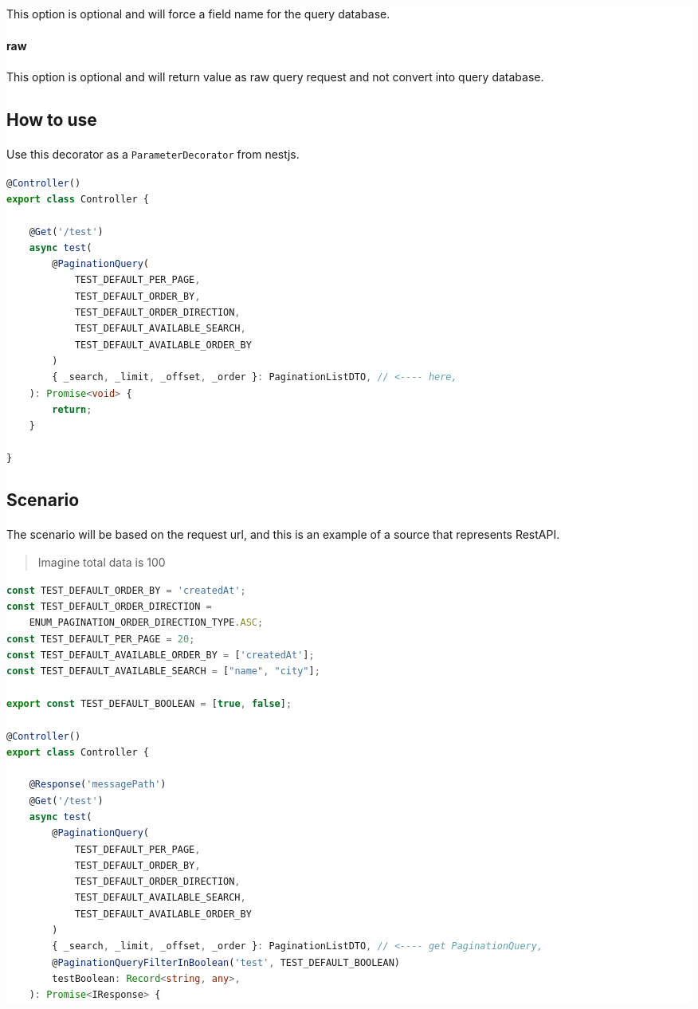 This option is optional and will force a field name for the query database.

#### raw

This option is optional and will return value as raw query request and not convert into query database.

## How to use

Use this decorator as a `ParameterDecorator` from nestjs.

```ts
@Controller()
export class Controller {

    @Get('/test')
    async test(
        @PaginationQuery(
            TEST_DEFAULT_PER_PAGE,
            TEST_DEFAULT_ORDER_BY,
            TEST_DEFAULT_ORDER_DIRECTION,
            TEST_DEFAULT_AVAILABLE_SEARCH,
            TEST_DEFAULT_AVAILABLE_ORDER_BY
        )
        { _search, _limit, _offset, _order }: PaginationListDTO, // <---- here,
    ): Promise<void> {
        return;
    }

}
```

## Scenario

The scenario will be based on the request url, and this is an example of a source that represents RestAPI.

> Imagine total data is 100

```ts
const TEST_DEFAULT_ORDER_BY = 'createdAt';
const TEST_DEFAULT_ORDER_DIRECTION =
    ENUM_PAGINATION_ORDER_DIRECTION_TYPE.ASC;
const TEST_DEFAULT_PER_PAGE = 20;
const TEST_DEFAULT_AVAILABLE_ORDER_BY = ['createdAt'];
const TEST_DEFAULT_AVAILABLE_SEARCH = ["name", "city"];

export const TEST_DEFAULT_BOOLEAN = [true, false];

@Controller()
export class Controller {

    @Response('messagePath')
    @Get('/test')
    async test(
        @PaginationQuery(
            TEST_DEFAULT_PER_PAGE,
            TEST_DEFAULT_ORDER_BY,
            TEST_DEFAULT_ORDER_DIRECTION,
            TEST_DEFAULT_AVAILABLE_SEARCH,
            TEST_DEFAULT_AVAILABLE_ORDER_BY
        )
        { _search, _limit, _offset, _order }: PaginationListDTO, // <---- get PaginationQuery,
        @PaginationQueryFilterInBoolean('test', TEST_DEFAULT_BOOLEAN)
        testBoolean: Record<string, any>,
    ): Promise<IResponse> {
```

[doc-response]: /docs/response.md
[doc-structure-module]: /docs/stru
[doc-structure-response]: /docs/structures/structure_response.md
[doc-structure-module]: /docs/structures/structure_module.md
[doc-structure-folder]: /docs/structures/structure_folder.md